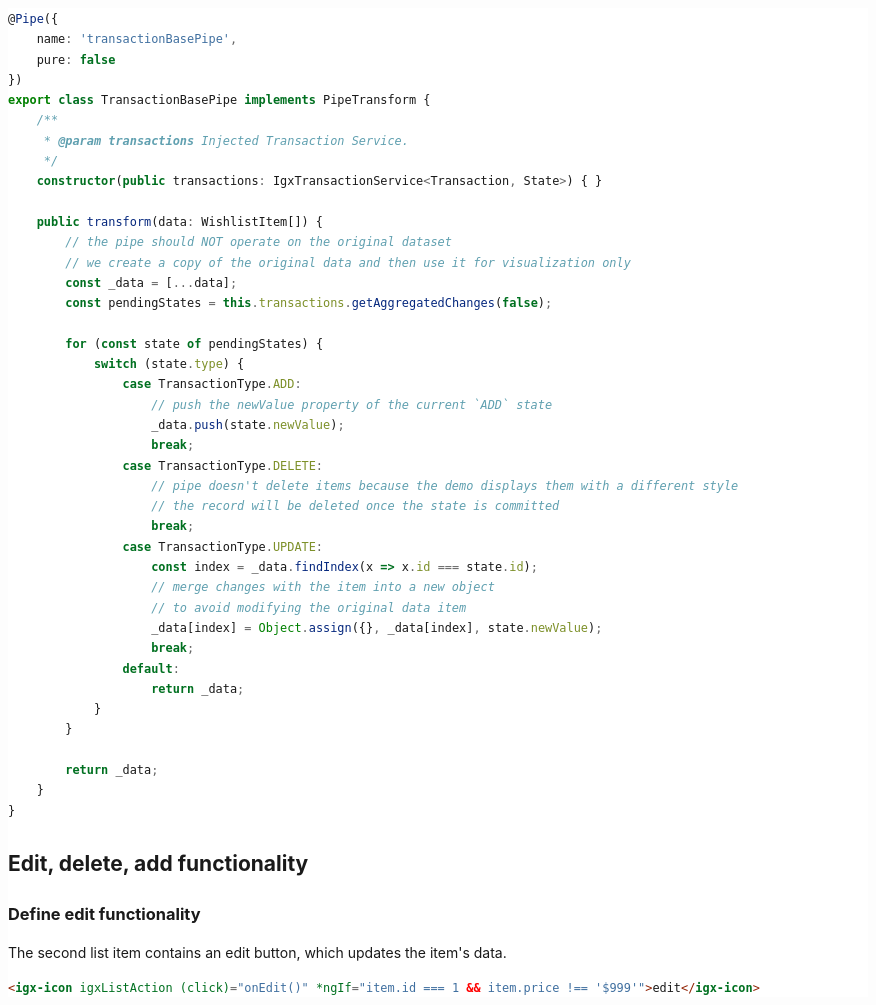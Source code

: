 ```typescript
@Pipe({
    name: 'transactionBasePipe',
    pure: false
})
export class TransactionBasePipe implements PipeTransform {
    /**
     * @param transactions Injected Transaction Service.
     */
    constructor(public transactions: IgxTransactionService<Transaction, State>) { }

    public transform(data: WishlistItem[]) {
        // the pipe should NOT operate on the original dataset
        // we create a copy of the original data and then use it for visualization only
        const _data = [...data];
        const pendingStates = this.transactions.getAggregatedChanges(false);

        for (const state of pendingStates) {
            switch (state.type) {
                case TransactionType.ADD:
                    // push the newValue property of the current `ADD` state
                    _data.push(state.newValue);
                    break;
                case TransactionType.DELETE:
                    // pipe doesn't delete items because the demo displays them with a different style
                    // the record will be deleted once the state is committed
                    break;
                case TransactionType.UPDATE:
                    const index = _data.findIndex(x => x.id === state.id);
                    // merge changes with the item into a new object
                    // to avoid modifying the original data item
                    _data[index] = Object.assign({}, _data[index], state.newValue);
                    break;
                default:
                    return _data;
            }
        }

        return _data;
    }
}
```

## Edit, delete, add functionality

### Define edit functionality

The second list item contains an edit button, which updates the item's data.
```html
<igx-icon igxListAction (click)="onEdit()" *ngIf="item.id === 1 && item.price !== '$999'">edit</igx-icon>
```
